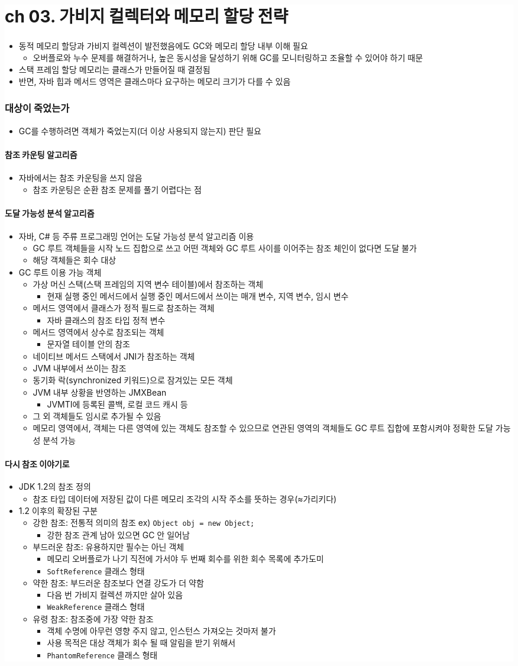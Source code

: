# ch 03. 가비지 컬렉터와 메모리 할당 전략

- 동적 메모리 할당과 가비지 컬렉션이 발전했음에도 GC와 메모리 할당 내부 이해 필요
    - 오버플로와 누수 문제를 해결하거나, 높은 동시성을 달성하기 위해 GC를 모니터링하고 조율할 수 있어야 하기 때문
- 스택 프레임 할당 메모리는 클래스가 만들어질 때 결정됨
- 반면, 자바 힙과 메서드 영역은 클래스마다 요구하는 메모리 크기가 다를 수 있음

### 대상이 죽었는가

- GC를 수행하려면 객체가 죽었는지(더 이상 사용되지 않는지) 판단 필요

#### 참조 카운팅 알고리즘

- 자바에서는 참조 카운팅을 쓰지 않음
    - 참조 카운팅은 순환 참조 문제를 풀기 어렵다는 점

#### 도달 가능성 분석 알고리즘

- 자바, C# 등 주류 프로그래밍 언어는 도달 가능성 분석 알고리즘 이용
    - GC 루트 객체들을 시작 노드 집합으로 쓰고 어떤 객체와 GC 루트 사이를 이어주는 참조 체인이 없다면 도달 불가
    - 해당 객체들은 회수 대상
- GC 루트 이용 가능 객체
    - 가상 머신 스택(스택 프레임의 지역 변수 테이블)에서 참조하는 객체
        - 현재 실행 중인 메서드에서 실행 중인 메서드에서 쓰이는 매개 변수, 지역 변수, 임시 변수
    - 메서드 영역에서 클래스가 정적 필드로 참조하는 객체
        - 자바 클래스의 참조 타입 정적 변수
    - 메서드 영역에서 상수로 참조되는 객체
        - 문자열 테이블 안의 참조
    - 네이티브 메서드 스택에서 JNI가 참조하는 객체
    - JVM 내부에서 쓰이는 참조
    - 동기화 락(synchronized 키워드)으로 잠겨있는 모든 객체
    - JVM 내부 상황을 반영하는 JMXBean
        - JVMTI에 등록된 콜백, 로컬 코드 캐시 등
    - 그 외 객체들도 임시로 추가될 수 있음
    - 메모리 영역에서, 객체는 다른 영역에 있는 객체도 참조할 수 있으므로 연관된 영역의 객체들도 GC 루트 집합에 포함시켜야 정확한 도달 가능성 분석 가능

#### 다시 참조 이야기로

- JDK 1.2의 참조 정의
    - 참조 타입 데이터에 저장된 값이 다른 메모리 조각의 시작 주소를 뜻하는 경우(≈가리키다)
- 1.2 이후의 확장된 구분
    - 강한 참조: 전통적 의미의 참조 ex) `Object obj = new Object;`
        - 강한 참조 관계 남아 있으면 GC 안 일어남
    - 부드러운 참조: 유용하지만 필수는 아닌 객체
        - 메모리 오버플로가 나기 직전에 가서야 두 번째 회수를 위한 회수 목록에 추가도미
        - `SoftReference` 클래스 형태
    - 약한 참조: 부드러운 참조보다 연결 강도가 더 약함
        - 다음 번 가비지 컬렉션 까지만 살아 있음
        - `WeakReference` 클래스 형태
    - 유령 참조: 참조중에 가장 약한 참조
        - 객체 수명에 아무런 영향 주지 않고, 인스턴스 가져오는 것마저 불가
        - 사용 목적은 대상 객체가 회수 될 때 알림을 받기 위해서
        - `PhantomReference` 클래스 형태
